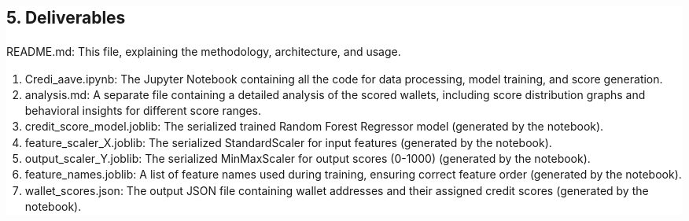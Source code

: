 ## 5. Deliverables
README.md: This file, explaining the methodology, architecture, and usage.
1. Credi_aave.ipynb: The Jupyter Notebook containing all the code for data processing, model training, and score generation.
2. analysis.md: A separate file containing a detailed analysis of the scored wallets, including score distribution graphs and behavioral insights for different score ranges.
3. credit_score_model.joblib: The serialized trained Random Forest Regressor model (generated by the notebook).
4. feature_scaler_X.joblib: The serialized StandardScaler for input features (generated by the notebook).
5. output_scaler_Y.joblib: The serialized MinMaxScaler for output scores (0-1000) (generated by the notebook).
6. feature_names.joblib: A list of feature names used during training, ensuring correct feature order (generated by the notebook).
7. wallet_scores.json: The output JSON file containing wallet addresses and their assigned credit scores (generated by the notebook).
